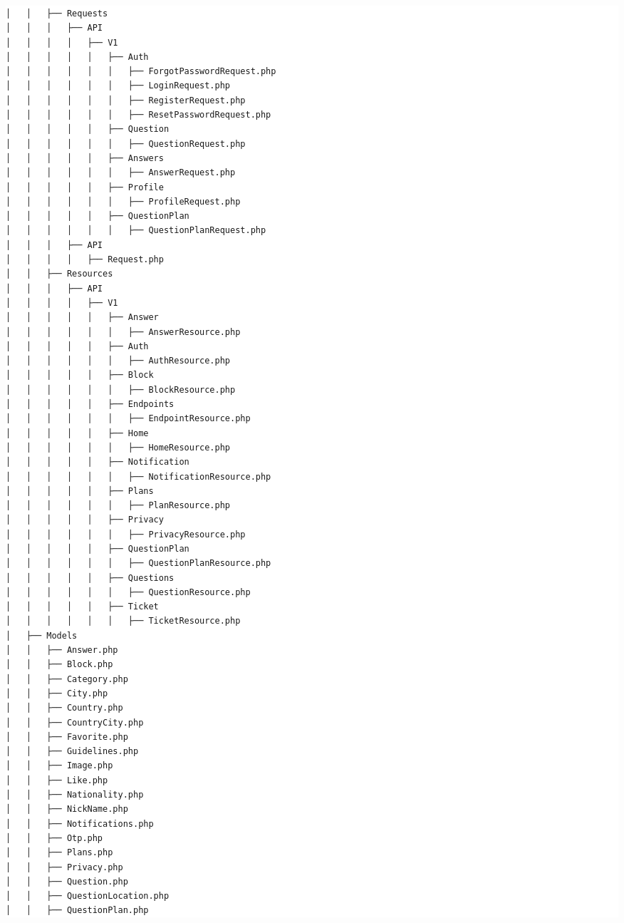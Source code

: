 ```bash
│   │   ├── Requests
│   │   │   ├── API
│   │   │   │   ├── V1
│   │   │   │   │   ├── Auth
│   │   │   │   │   │   ├── ForgotPasswordRequest.php
│   │   │   │   │   │   ├── LoginRequest.php
│   │   │   │   │   │   ├── RegisterRequest.php
│   │   │   │   │   │   ├── ResetPasswordRequest.php
│   │   │   │   │   ├── Question
│   │   │   │   │   │   ├── QuestionRequest.php
│   │   │   │   │   ├── Answers
│   │   │   │   │   │   ├── AnswerRequest.php
│   │   │   │   │   ├── Profile
│   │   │   │   │   │   ├── ProfileRequest.php
│   │   │   │   │   ├── QuestionPlan
│   │   │   │   │   │   ├── QuestionPlanRequest.php
│   │   │   ├── API 
│   │   │   │   ├── Request.php
│   │   ├── Resources
│   │   │   ├── API
│   │   │   │   ├── V1
│   │   │   │   │   ├── Answer
│   │   │   │   │   │   ├── AnswerResource.php
│   │   │   │   │   ├── Auth
│   │   │   │   │   │   ├── AuthResource.php
│   │   │   │   │   ├── Block
│   │   │   │   │   │   ├── BlockResource.php
│   │   │   │   │   ├── Endpoints
│   │   │   │   │   │   ├── EndpointResource.php
│   │   │   │   │   ├── Home
│   │   │   │   │   │   ├── HomeResource.php
│   │   │   │   │   ├── Notification
│   │   │   │   │   │   ├── NotificationResource.php
│   │   │   │   │   ├── Plans
│   │   │   │   │   │   ├── PlanResource.php
│   │   │   │   │   ├── Privacy
│   │   │   │   │   │   ├── PrivacyResource.php
│   │   │   │   │   ├── QuestionPlan
│   │   │   │   │   │   ├── QuestionPlanResource.php
│   │   │   │   │   ├── Questions
│   │   │   │   │   │   ├── QuestionResource.php
│   │   │   │   │   ├── Ticket
│   │   │   │   │   │   ├── TicketResource.php
│   ├── Models
│   │   ├── Answer.php
│   │   ├── Block.php
│   │   ├── Category.php
│   │   ├── City.php
│   │   ├── Country.php
│   │   ├── CountryCity.php
│   │   ├── Favorite.php
│   │   ├── Guidelines.php
│   │   ├── Image.php
│   │   ├── Like.php
│   │   ├── Nationality.php
│   │   ├── NickName.php
│   │   ├── Notifications.php
│   │   ├── Otp.php
│   │   ├── Plans.php
│   │   ├── Privacy.php
│   │   ├── Question.php
│   │   ├── QuestionLocation.php
│   │   ├── QuestionPlan.php
```